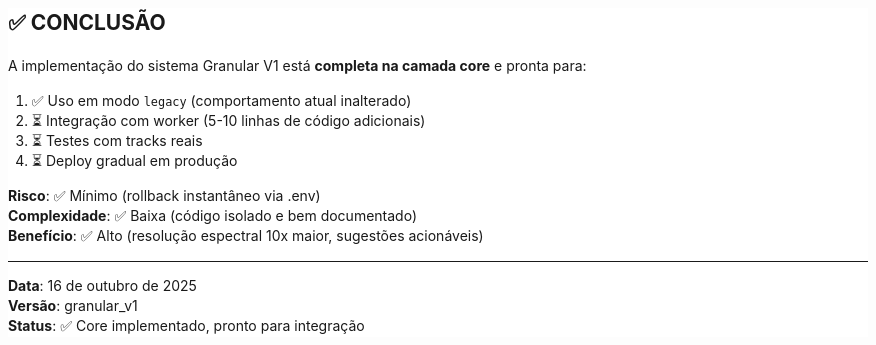 ## ✅ CONCLUSÃO

A implementação do sistema Granular V1 está **completa na camada core** e pronta para:

1. ✅ Uso em modo `legacy` (comportamento atual inalterado)
2. ⏳ Integração com worker (5-10 linhas de código adicionais)
3. ⏳ Testes com tracks reais
4. ⏳ Deploy gradual em produção

**Risco**: ✅ Mínimo (rollback instantâneo via .env)  
**Complexidade**: ✅ Baixa (código isolado e bem documentado)  
**Benefício**: ✅ Alto (resolução espectral 10x maior, sugestões acionáveis)

---

**Data**: 16 de outubro de 2025  
**Versão**: granular_v1  
**Status**: ✅ Core implementado, pronto para integração
